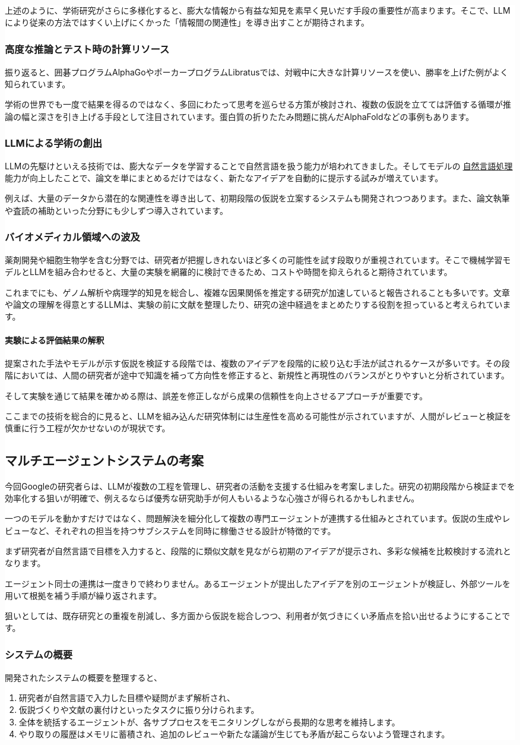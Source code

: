 上述のように、学術研究がさらに多様化すると、膨大な情報から有益な知見を素早く見いだす手段の重要性が高まります。そこで、LLMにより従来の方法ではすくい上げにくかった「情報間の関連性」を導き出すことが期待されます。

### 高度な推論とテスト時の計算リソース

振り返ると、囲碁プログラムAlphaGoやポーカープログラムLibratusでは、対戦中に大きな計算リソースを使い、勝率を上げた例がよく知られています。

学術の世界でも一度で結果を得るのではなく、多回にわたって思考を巡らせる方策が検討され、複数の仮説を立てては評価する循環が推論の幅と深さを引き上げる手段として注目されています。蛋白質の折りたたみ問題に挑んだAlphaFoldなどの事例もあります。

### LLMによる学術の創出

LLMの先駆けといえる技術では、膨大なデータを学習することで自然言語を扱う能力が培われてきました。そしてモデルの [自然言語処理](https://ai-data-base.com/archives/26319 "自然言語処理（NLP）") 能力が向上したことで、論文を単にまとめるだけではなく、新たなアイデアを自動的に提示する試みが増えています。

例えば、大量のデータから潜在的な関連性を導き出して、初期段階の仮説を立案するシステムも開発されつつあります。また、論文執筆や査読の補助といった分野にも少しずつ導入されています。

### バイオメディカル領域への波及

薬剤開発や細胞生物学を含む分野では、研究者が把握しきれないほど多くの可能性を試す段取りが重視されています。そこで機械学習モデルとLLMを組み合わせると、大量の実験を網羅的に検討できるため、コストや時間を抑えられると期待されています。

これまでにも、ゲノム解析や病理学的知見を総合し、複雑な因果関係を推定する研究が加速していると報告されることも多いです。文章や論文の理解を得意とするLLMは、実験の前に文献を整理したり、研究の途中経過をまとめたりする役割を担っていると考えられています。

#### 実験による評価結果の解釈

提案された手法やモデルが示す仮説を検証する段階では、複数のアイデアを段階的に絞り込む手法が試されるケースが多いです。その段階においては、人間の研究者が途中で知識を補って方向性を修正すると、新規性と再現性のバランスがとりやすいと分析されています。

そして実験を通じて結果を確かめる際は、誤差を修正しながら成果の信頼性を向上させるアプローチが重要です。

ここまでの技術を総合的に見ると、LLMを組み込んだ研究体制には生産性を高める可能性が示されていますが、人間がレビューと検証を慎重に行う工程が欠かせないのが現状です。

## マルチエージェントシステムの考案

今回Googleの研究者らは、LLMが複数の工程を管理し、研究者の活動を支援する仕組みを考案しました。研究の初期段階から検証までを効率化する狙いが明確で、例えるならば優秀な研究助手が何人もいるような心強さが得られるかもしれません。

一つのモデルを動かすだけではなく、問題解決を細分化して複数の専門エージェントが連携する仕組みとされています。仮説の生成やレビューなど、それぞれの担当を持つサブシステムを同時に稼働させる設計が特徴的です。

まず研究者が自然言語で目標を入力すると、段階的に類似文献を見ながら初期のアイデアが提示され、多彩な候補を比較検討する流れとなります。

エージェント同士の連携は一度きりで終わりません。あるエージェントが提出したアイデアを別のエージェントが検証し、外部ツールを用いて根拠を補う手順が繰り返されます。

狙いとしては、既存研究との重複を削減し、多方面から仮説を総合しつつ、利用者が気づきにくい矛盾点を拾い出せるようにすることです。

### システムの概要

開発されたシステムの概要を整理すると、

1. 研究者が自然言語で入力した目標や疑問がまず解析され、
2. 仮説づくりや文献の裏付けといったタスクに振り分けられます。
3. 全体を統括するエージェントが、各サブプロセスをモニタリングしながら長期的な思考を維持します。
4. やり取りの履歴はメモリに蓄積され、追加のレビューや新たな議論が生じても矛盾が起こらないよう管理されます。
